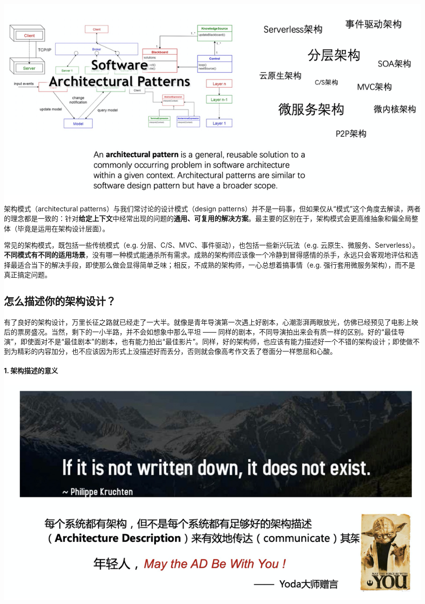 ![](/attachments/433e8784eead478884d3e28799c1f241.png)

架构模式（architectural patterns）与我们常讨论的设计模式（design patterns）并不是一码事，但如果仅从“模式”这个角度去解读，两者的理念都是一致的：针对**给定上下文**中经常出现的问题的**通用、可复用的解决方案**。最主要的区别在于，架构模式会更高维抽象和偏全局整体（毕竟是运用在架构设计层面）。

常见的架构模式，既包括一些传统模式（e.g. 分层、C/S、MVC、事件驱动），也包括一些新兴玩法（e.g. 云原生、微服务、Serverless）。**不同模式有不同的适用场景**，没有哪一种模式能通杀所有需求。成熟的架构师应该像一个冷静到冒得感情的杀手，永远只会客观地评估和选择最适合当下的解决手段，即使那么做会显得简单乏味；相反，不成熟的架构师，一心总想着搞事情（e.g. 强行套用微服务架构），而不是真正搞定问题。

## 怎么描述你的架构设计？

有了良好的架构设计，万里长征之路就已经走了一大半。就像是青年导演第一次遇上好剧本，心潮澎湃两眼放光，仿佛已经预见了电影上映后的票房盛况。当然，剩下的一小半路，并不会如想象中那么平坦 —— 同样的剧本，不同导演拍出来会有质一样的区别。好的“最佳导演”，即使面对不是“最佳剧本”的剧本，也有能力拍出“最佳影片”。同样，好的架构师，也应该有能力描述好一个不错的架构设计；即使做不到为精彩的内容加分，也不应该因为形式上没描述好而丢分，否则就会像高考作文丢了卷面分一样憋屈和心酸。

#### 1. 架构描述的意义

![](/attachments/46abb78f07fd408ba301af5dea32b0a2.png)
